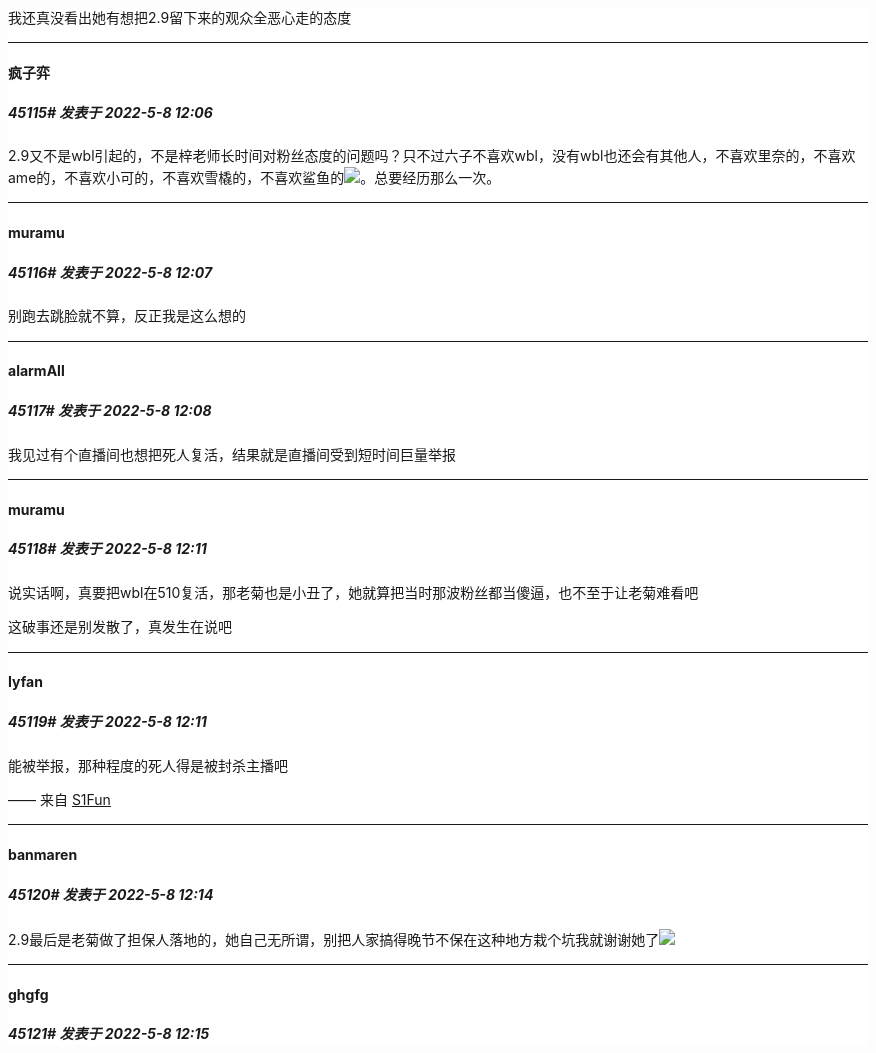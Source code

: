 我还真没看出她有想把2.9留下来的观众全恶心走的态度

*****

####  疯子弈  
##### 45115#       发表于 2022-5-8 12:06

2.9又不是wbl引起的，不是梓老师长时间对粉丝态度的问题吗？只不过六子不喜欢wbl，没有wbl也还会有其他人，不喜欢里奈的，不喜欢ame的，不喜欢小可的，不喜欢雪橇的，不喜欢鲨鱼的<img src="https://static.saraba1st.com/image/smiley/face2017/065.png" referrerpolicy="no-referrer">。总要经历那么一次。

*****

####  muramu  
##### 45116#       发表于 2022-5-8 12:07

别跑去跳脸就不算，反正我是这么想的

*****

####  alarmAll  
##### 45117#       发表于 2022-5-8 12:08

我见过有个直播间也想把死人复活，结果就是直播间受到短时间巨量举报

*****

####  muramu  
##### 45118#       发表于 2022-5-8 12:11

说实话啊，真要把wbl在510复活，那老菊也是小丑了，她就算把当时那波粉丝都当傻逼，也不至于让老菊难看吧

这破事还是别发散了，真发生在说吧

*****

####  Iyfan  
##### 45119#       发表于 2022-5-8 12:11

能被举报，那种程度的死人得是被封杀主播吧

—— 来自 [S1Fun](https://s1fun.koalcat.com)



*****

####  banmaren  
##### 45120#       发表于 2022-5-8 12:14

2.9最后是老菊做了担保人落地的，她自己无所谓，别把人家搞得晚节不保在这种地方栽个坑我就谢谢她了<img src="https://static.saraba1st.com/image/smiley/face2017/058.png" referrerpolicy="no-referrer">



*****

####  ghgfg  
##### 45121#       发表于 2022-5-8 12:15
